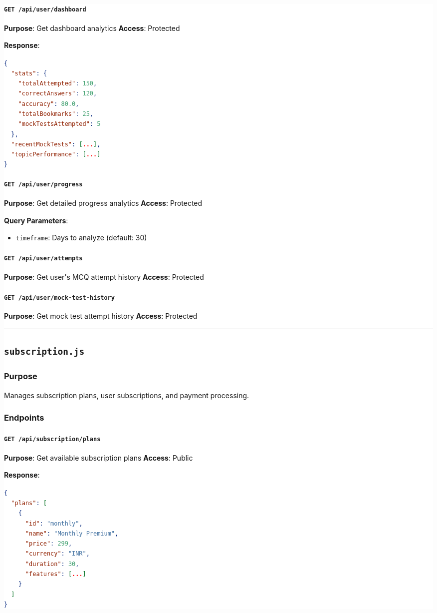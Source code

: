 #### `GET /api/user/dashboard`
**Purpose**: Get dashboard analytics
**Access**: Protected

**Response**:
```json
{
  "stats": {
    "totalAttempted": 150,
    "correctAnswers": 120,
    "accuracy": 80.0,
    "totalBookmarks": 25,
    "mockTestsAttempted": 5
  },
  "recentMockTests": [...],
  "topicPerformance": [...]
}
```

#### `GET /api/user/progress`
**Purpose**: Get detailed progress analytics
**Access**: Protected

**Query Parameters**:
- `timeframe`: Days to analyze (default: 30)

#### `GET /api/user/attempts`
**Purpose**: Get user's MCQ attempt history
**Access**: Protected

#### `GET /api/user/mock-test-history`
**Purpose**: Get mock test attempt history
**Access**: Protected

---

## `subscription.js`

### Purpose
Manages subscription plans, user subscriptions, and payment processing.

### Endpoints

#### `GET /api/subscription/plans`
**Purpose**: Get available subscription plans
**Access**: Public

**Response**:
```json
{
  "plans": [
    {
      "id": "monthly",
      "name": "Monthly Premium",
      "price": 299,
      "currency": "INR",
      "duration": 30,
      "features": [...]
    }
  ]
}
```
